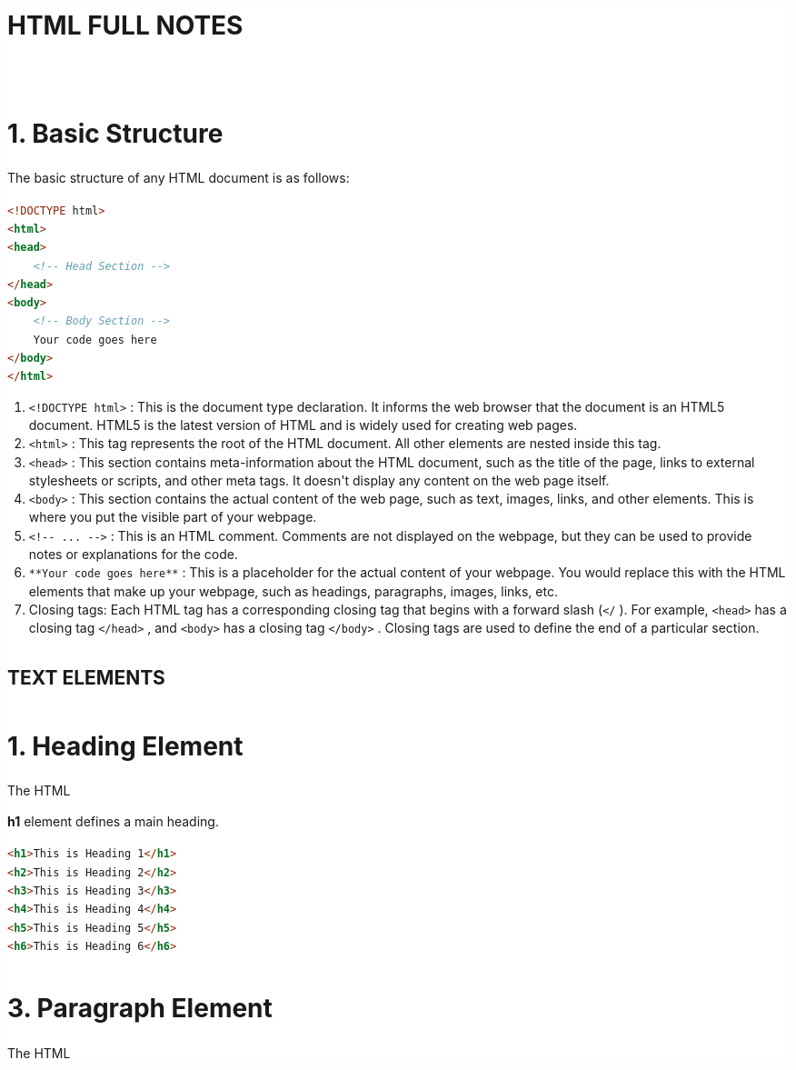 
# HTML FULL NOTES
﻿

# **1. Basic Structure**
The basic structure of any HTML document is as follows:

```html
<!DOCTYPE html>
<html>
<head>
    <!-- Head Section -->
</head>
<body>
    <!-- Body Section -->
    Your code goes here
</body>
</html>
```
1. `<!DOCTYPE html>` : This is the document type declaration. It informs the web browser that the document is an HTML5 document. HTML5 is the latest version of HTML and is widely used for creating web pages.
2. `<html>` : This tag represents the root of the HTML document. All other elements are nested inside this tag.
3. `<head>` : This section contains meta-information about the HTML document, such as the title of the page, links to external stylesheets or scripts, and other meta tags. It doesn't display any content on the web page itself.
4. `<body>` : This section contains the actual content of the web page, such as text, images, links, and other elements. This is where you put the visible part of your webpage.
5. `<!-- ... -->` : This is an HTML comment. Comments are not displayed on the webpage, but they can be used to provide notes or explanations for the code.
6. `**Your code goes here**` : This is a placeholder for the actual content of your webpage. You would replace this with the HTML elements that make up your webpage, such as headings, paragraphs, images, links, etc.
7. Closing tags: Each HTML tag has a corresponding closing tag that begins with a forward slash (`</` ). For example, `<head>`  has a closing tag `</head>` , and `<body>`  has a closing tag `</body>` . Closing tags are used to define the end of a particular section.


## **TEXT ELEMENTS**
# **1. Heading Element**
The HTML

**h1** element defines a main heading.

```html
<h1>This is Heading 1</h1>
<h2>This is Heading 2</h2>
<h3>This is Heading 3</h3>
<h4>This is Heading 4</h4>
<h5>This is Heading 5</h5>
<h6>This is Heading 6</h6>
```
# **3. Paragraph Element**
The HTML
